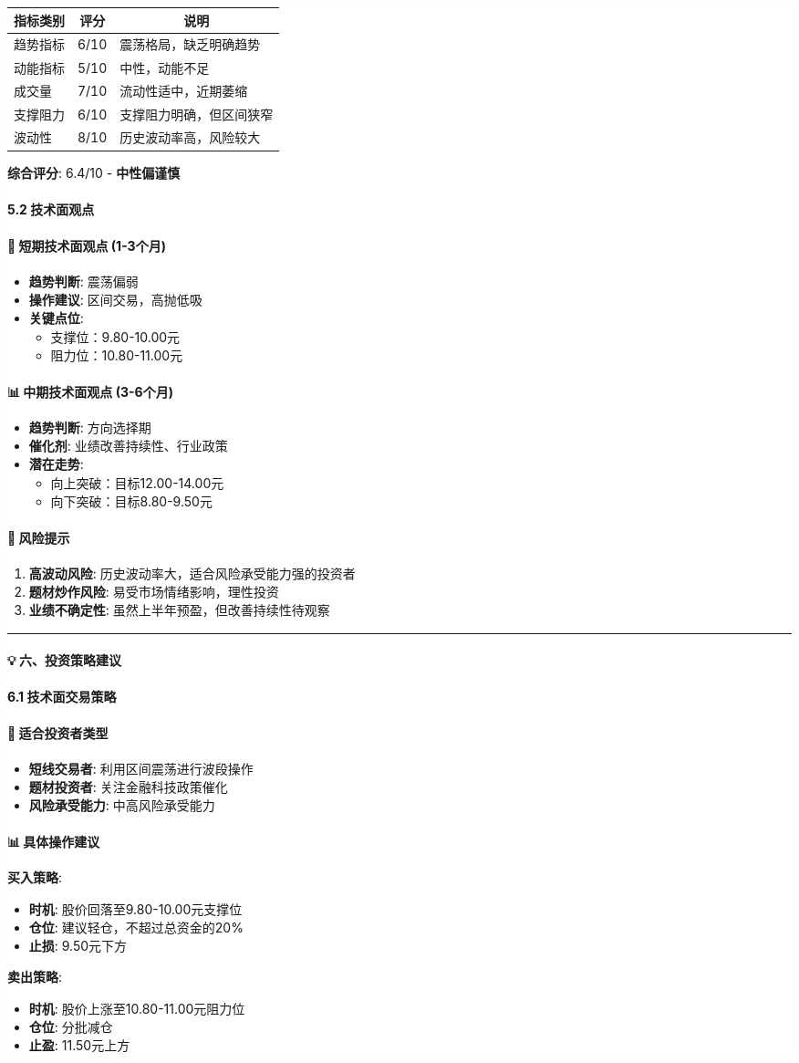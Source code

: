 | 指标类别 | 评分 | 说明 |
|---------|------|------|
| 趋势指标 | 6/10 | 震荡格局，缺乏明确趋势 |
| 动能指标 | 5/10 | 中性，动能不足 |
| 成交量 | 7/10 | 流动性适中，近期萎缩 |
| 支撑阻力 | 6/10 | 支撑阻力明确，但区间狭窄 |
| 波动性 | 8/10 | 历史波动率高，风险较大 |

**综合评分**: 6.4/10 - **中性偏谨慎**

#### 5.2 技术面观点

#### 🎯 短期技术面观点 (1-3个月)
- **趋势判断**: 震荡偏弱
- **操作建议**: 区间交易，高抛低吸
- **关键点位**: 
  - 支撑位：9.80-10.00元
  - 阻力位：10.80-11.00元

#### 📊 中期技术面观点 (3-6个月)
- **趋势判断**: 方向选择期
- **催化剂**: 业绩改善持续性、行业政策
- **潜在走势**: 
  - 向上突破：目标12.00-14.00元
  - 向下突破：目标8.80-9.50元

#### 🚨 风险提示
1. **高波动风险**: 历史波动率大，适合风险承受能力强的投资者
2. **题材炒作风险**: 易受市场情绪影响，理性投资
3. **业绩不确定性**: 虽然上半年预盈，但改善持续性待观察

---

#### 💡 六、投资策略建议

#### 6.1 技术面交易策略

#### 🎯 适合投资者类型
- **短线交易者**: 利用区间震荡进行波段操作
- **题材投资者**: 关注金融科技政策催化
- **风险承受能力**: 中高风险承受能力

#### 📊 具体操作建议

**买入策略**:
- **时机**: 股价回落至9.80-10.00元支撑位
- **仓位**: 建议轻仓，不超过总资金的20%
- **止损**: 9.50元下方

**卖出策略**:
- **时机**: 股价上涨至10.80-11.00元阻力位
- **仓位**: 分批减仓
- **止盈**: 11.50元上方

